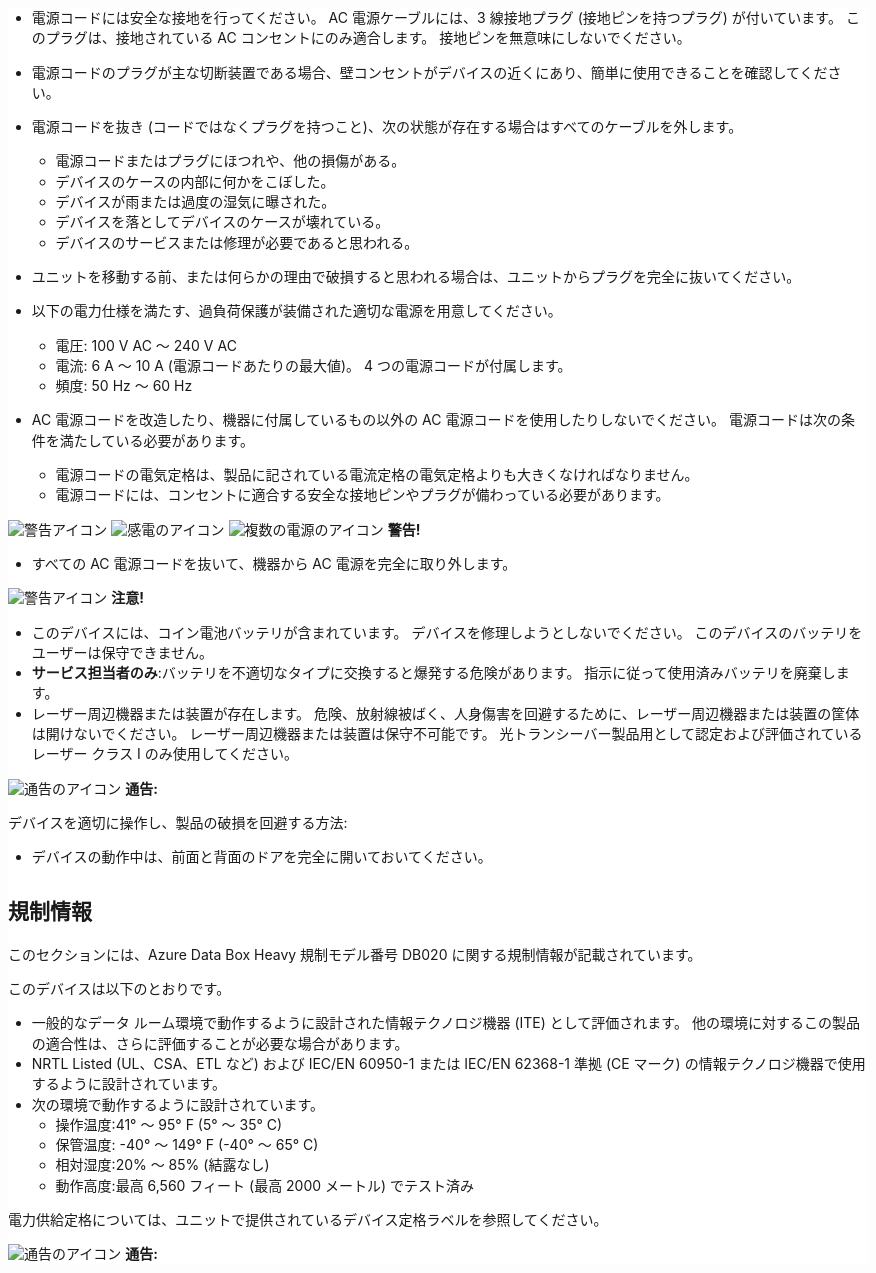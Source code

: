 * 電源コードには安全な接地を行ってください。 AC 電源ケーブルには、3 線接地プラグ (接地ピンを持つプラグ) が付いています。 このプラグは、接地されている AC コンセントにのみ適合します。 接地ピンを無意味にしないでください。
* 電源コードのプラグが主な切断装置である場合、壁コンセントがデバイスの近くにあり、簡単に使用できることを確認してください。
* 電源コードを抜き (コードではなくプラグを持つこと)、次の状態が存在する場合はすべてのケーブルを外します。

    - 電源コードまたはプラグにほつれや、他の損傷がある。
    - デバイスのケースの内部に何かをこぼした。
    - デバイスが雨または過度の湿気に曝された。
    - デバイスを落としてデバイスのケースが壊れている。
    - デバイスのサービスまたは修理が必要であると思われる。
* ユニットを移動する前、または何らかの理由で破損すると思われる場合は、ユニットからプラグを完全に抜いてください。
* 以下の電力仕様を満たす、過負荷保護が装備された適切な電源を用意してください。

    - 電圧: 100 V AC ～ 240 V AC
    - 電流: 6 A ～ 10 A (電源コードあたりの最大値)。 4 つの電源コードが付属します。
    - 頻度: 50 Hz ～ 60 Hz
* AC 電源コードを改造したり、機器に付属しているもの以外の AC 電源コードを使用したりしないでください。 電源コードは次の条件を満たしている必要があります。
    - 電源コードの電気定格は、製品に記されている電流定格の電気定格よりも大きくなければなりません。
    - 電源コードには、コンセントに適合する安全な接地ピンやプラグが備わっている必要があります。

![警告アイコン](./media/data-box-heavy-safety/warning-icon.png) ![感電のアイコン](./media/data-box-heavy-safety/electrical-shock-hazard-icon.png) ![複数の電源のアイコン](./media/data-box-heavy-safety/multiple-power-sources-icon.png) **警告!**

* すべての AC 電源コードを抜いて、機器から AC 電源を完全に取り外します。

![警告アイコン](./media/data-box-heavy-safety/warning-icon.png) **注意!**

* このデバイスには、コイン電池バッテリが含まれています。 デバイスを修理しようとしないでください。 このデバイスのバッテリをユーザーは保守できません。 
* **サービス担当者のみ**:バッテリを不適切なタイプに交換すると爆発する危険があります。 指示に従って使用済みバッテリを廃棄します。
* レーザー周辺機器または装置が存在します。 危険、放射線被ばく、人身傷害を回避するために、レーザー周辺機器または装置の筐体は開けないでください。 レーザー周辺機器または装置は保守不可能です。 光トランシーバー製品用として認定および評価されているレーザー クラス I のみ使用してください。

![通告のアイコン](./media/data-box-heavy-safety/notice-icon.png) **通告:**

デバイスを適切に操作し、製品の破損を回避する方法:

* デバイスの動作中は、前面と背面のドアを完全に開いておいてください。

## <a name="regulatory-information"></a>規制情報

このセクションには、Azure Data Box Heavy 規制モデル番号 DB020 に関する規制情報が記載されています。

このデバイスは以下のとおりです。

- 一般的なデータ ルーム環境で動作するように設計された情報テクノロジ機器 (ITE) として評価されます。 他の環境に対するこの製品の適合性は、さらに評価することが必要な場合があります。
- NRTL Listed (UL、CSA、ETL など) および IEC/EN 60950-1 または IEC/EN 62368-1 準拠 (CE マーク) の情報テクノロジ機器で使用するように設計されています。
- 次の環境で動作するように設計されています。 
    - 操作温度:41° ～ 95° F (5° ～ 35° C)
    - 保管温度: -40° ～ 149° F (-40° ～ 65° C)
    - 相対湿度:20% ～ 85% (結露なし) 
    - 動作高度:最高 6,560 フィート (最高 2000 メートル) でテスト済み

電力供給定格については、ユニットで提供されているデバイス定格ラベルを参照してください。 

![通告のアイコン](./media/data-box-heavy-safety/notice-icon.png) **通告:** 
